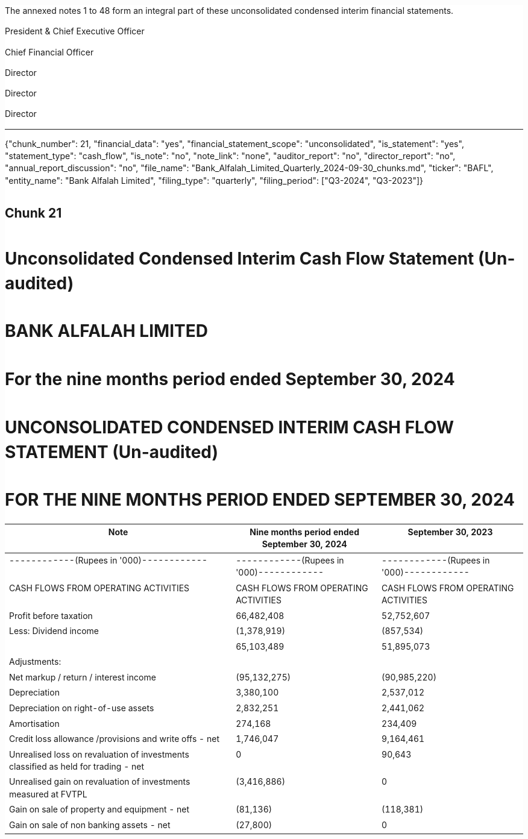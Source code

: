 The annexed notes 1 to 48 form an integral part of these unconsolidated condensed interim financial statements.

President & Chief Executive Officer

Chief Financial Officer

Director

Director

Director

---

{"chunk_number": 21, "financial_data": "yes", "financial_statement_scope": "unconsolidated", "is_statement": "yes", "statement_type": "cash_flow", "is_note": "no", "note_link": "none", "auditor_report": "no", "director_report": "no", "annual_report_discussion": "no", "file_name": "Bank_Alfalah_Limited_Quarterly_2024-09-30_chunks.md", "ticker": "BAFL", "entity_name": "Bank Alfalah Limited", "filing_type": "quarterly", "filing_period": ["Q3-2024", "Q3-2023"]}
## Chunk 21


# Unconsolidated Condensed Interim Cash Flow Statement (Un-audited)

# BANK ALFALAH LIMITED

# For the nine months period ended September 30, 2024

# UNCONSOLIDATED CONDENSED INTERIM CASH FLOW STATEMENT (Un-audited)

# FOR THE NINE MONTHS PERIOD ENDED SEPTEMBER 30, 2024

|Note|Nine months period ended September 30, 2024|September 30, 2023|
|---|---|---|
|------------(Rupees in '000)------------|------------(Rupees in '000)------------|------------(Rupees in '000)------------|
|CASH FLOWS FROM OPERATING ACTIVITIES|CASH FLOWS FROM OPERATING ACTIVITIES|CASH FLOWS FROM OPERATING ACTIVITIES|
|Profit before taxation|66,482,408|52,752,607|
|Less: Dividend income|(1,378,919)|(857,534)|
| |65,103,489|51,895,073|
|Adjustments:| | |
|Net markup / return / interest income|(95,132,275)|(90,985,220)|
|Depreciation|3,380,100|2,537,012|
|Depreciation on right-of-use assets|2,832,251|2,441,062|
|Amortisation|274,168|234,409|
|Credit loss allowance /provisions and write offs - net|1,746,047|9,164,461|
|Unrealised loss on revaluation of investments classified as held for trading - net|0|90,643|
|Unrealised gain on revaluation of investments measured at FVTPL|(3,416,886)|0|
|Gain on sale of property and equipment - net|(81,136)|(118,381)|
|Gain on sale of non banking assets - net|(27,800)|0|